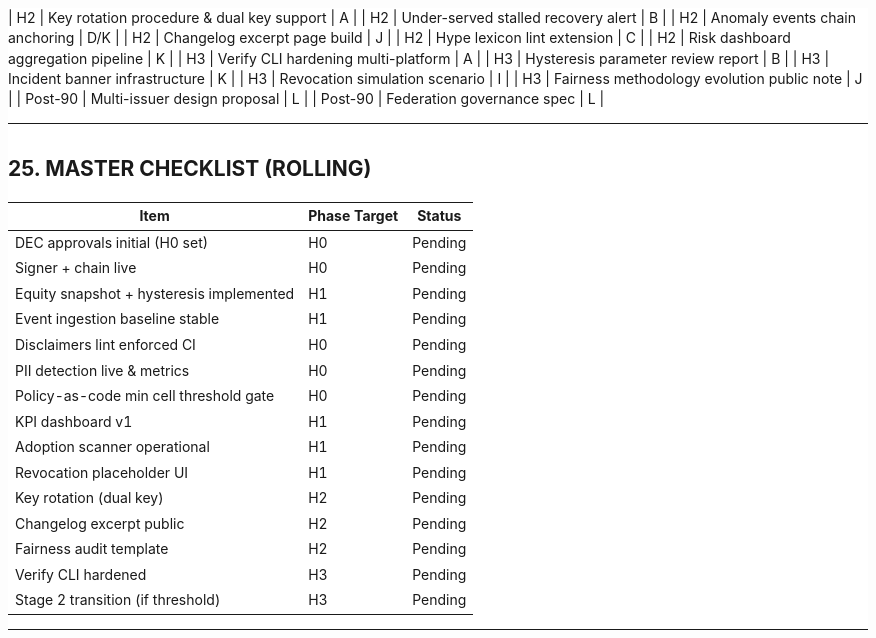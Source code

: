 | H2 | Key rotation procedure & dual key support | A |
| H2 | Under-served stalled recovery alert | B |
| H2 | Anomaly events chain anchoring | D/K |
| H2 | Changelog excerpt page build | J |
| H2 | Hype lexicon lint extension | C |
| H2 | Risk dashboard aggregation pipeline | K |
| H3 | Verify CLI hardening multi-platform | A |
| H3 | Hysteresis parameter review report | B |
| H3 | Incident banner infrastructure | K |
| H3 | Revocation simulation scenario | I |
| H3 | Fairness methodology evolution public note | J |
| Post-90 | Multi-issuer design proposal | L |
| Post-90 | Federation governance spec | L |

---

## 25. MASTER CHECKLIST (ROLLING)

| Item | Phase Target | Status |
|------|--------------|--------|
| DEC approvals initial (H0 set) | H0 | Pending |
| Signer + chain live | H0 | Pending |
| Equity snapshot + hysteresis implemented | H1 | Pending |
| Event ingestion baseline stable | H1 | Pending |
| Disclaimers lint enforced CI | H0 | Pending |
| PII detection live & metrics | H0 | Pending |
| Policy-as-code min cell threshold gate | H0 | Pending |
| KPI dashboard v1 | H1 | Pending |
| Adoption scanner operational | H1 | Pending |
| Revocation placeholder UI | H1 | Pending |
| Key rotation (dual key) | H2 | Pending |
| Changelog excerpt public | H2 | Pending |
| Fairness audit template | H2 | Pending |
| Verify CLI hardened | H3 | Pending |
| Stage 2 transition (if threshold) | H3 | Pending |

---